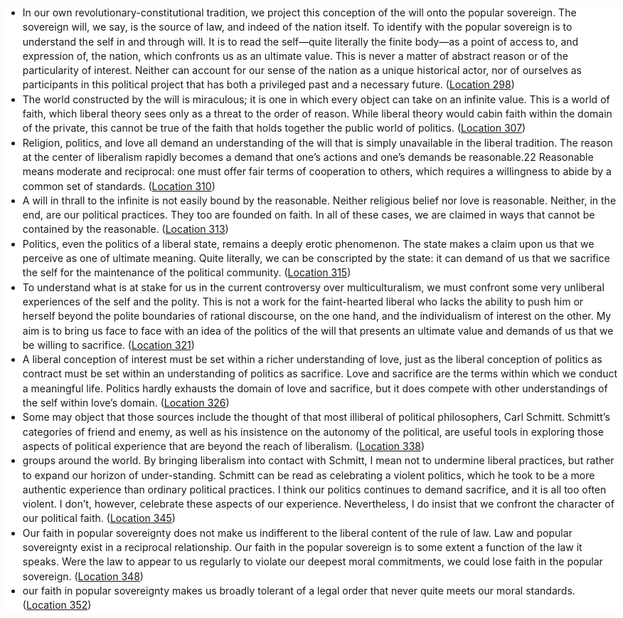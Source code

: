 - In our own revolutionary-constitutional tradition, we project this conception of the will onto the popular sovereign. The sovereign will, we say, is the source of law, and indeed of the nation itself. To identify with the popular sovereign is to understand the self in and through will. It is to read the self—quite literally the finite body—as a point of access to, and expression of, the nation, which confronts us as an ultimate value. This is never a matter of abstract reason or of the particularity of interest. Neither can account for our sense of the nation as a unique historical actor, nor of ourselves as participants in this political project that has both a privileged past and a necessary future. ([Location 298](https://readwise.io/to_kindle?action=open&asin=B002WJM5PA&location=298))
- The world constructed by the will is miraculous; it is one in which every object can take on an infinite value. This is a world of faith, which liberal theory sees only as a threat to the order of reason. While liberal theory would cabin faith within the domain of the private, this cannot be true of the faith that holds together the public world of politics. ([Location 307](https://readwise.io/to_kindle?action=open&asin=B002WJM5PA&location=307))
- Religion, politics, and love all demand an understanding of the will that is simply unavailable in the liberal tradition. The reason at the center of liberalism rapidly becomes a demand that one’s actions and one’s demands be reasonable.22 Reasonable means moderate and reciprocal: one must offer fair terms of cooperation to others, which requires a willingness to abide by a common set of standards. ([Location 310](https://readwise.io/to_kindle?action=open&asin=B002WJM5PA&location=310))
- A will in thrall to the infinite is not easily bound by the reasonable. Neither religious belief nor love is reasonable. Neither, in the end, are our political practices. They too are founded on faith. In all of these cases, we are claimed in ways that cannot be contained by the reasonable. ([Location 313](https://readwise.io/to_kindle?action=open&asin=B002WJM5PA&location=313))
- Politics, even the politics of a liberal state, remains a deeply erotic phenomenon. The state makes a claim upon us that we perceive as one of ultimate meaning. Quite literally, we can be conscripted by the state: it can demand of us that we sacrifice the self for the maintenance of the political community. ([Location 315](https://readwise.io/to_kindle?action=open&asin=B002WJM5PA&location=315))
- To understand what is at stake for us in the current controversy over multiculturalism, we must confront some very unliberal experiences of the self and the polity. This is not a work for the faint-hearted liberal who lacks the ability to push him or herself beyond the polite boundaries of rational discourse, on the one hand, and the individualism of interest on the other. My aim is to bring us face to face with an idea of the politics of the will that presents an ultimate value and demands of us that we be willing to sacrifice. ([Location 321](https://readwise.io/to_kindle?action=open&asin=B002WJM5PA&location=321))
- A liberal conception of interest must be set within a richer understanding of love, just as the liberal conception of politics as contract must be set within an understanding of politics as sacrifice. Love and sacrifice are the terms within which we conduct a meaningful life. Politics hardly exhausts the domain of love and sacrifice, but it does compete with other understandings of the self within love’s domain. ([Location 326](https://readwise.io/to_kindle?action=open&asin=B002WJM5PA&location=326))
- Some may object that those sources include the thought of that most illiberal of political philosophers, Carl Schmitt. Schmitt’s categories of friend and enemy, as well as his insistence on the autonomy of the political, are useful tools in exploring those aspects of political experience that are beyond the reach of liberalism. ([Location 338](https://readwise.io/to_kindle?action=open&asin=B002WJM5PA&location=338))
- groups around the world. By bringing liberalism into contact with Schmitt, I mean not to undermine liberal practices, but rather to expand our horizon of under-standing. Schmitt can be read as celebrating a violent politics, which he took to be a more authentic experience than ordinary political practices. I think our politics continues to demand sacrifice, and it is all too often violent. I don’t, however, celebrate these aspects of our experience. Nevertheless, I do insist that we confront the character of our political faith. ([Location 345](https://readwise.io/to_kindle?action=open&asin=B002WJM5PA&location=345))
- Our faith in popular sovereignty does not make us indifferent to the liberal content of the rule of law. Law and popular sovereignty exist in a reciprocal relationship. Our faith in the popular sovereign is to some extent a function of the law it speaks. Were the law to appear to us regularly to violate our deepest moral commitments, we could lose faith in the popular sovereign. ([Location 348](https://readwise.io/to_kindle?action=open&asin=B002WJM5PA&location=348))
- our faith in popular sovereignty makes us broadly tolerant of a legal order that never quite meets our moral standards. ([Location 352](https://readwise.io/to_kindle?action=open&asin=B002WJM5PA&location=352))